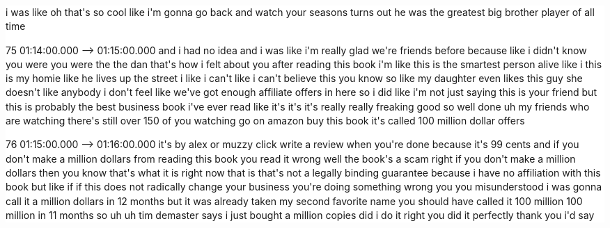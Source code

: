 i was like oh that's so cool like i'm
gonna go back and watch your seasons
turns out he was the greatest big
brother player of all time

75
01:14:00.000 --> 01:15:00.000
and i had no idea and i was like i'm
really glad we're friends
before because like i didn't know you
were you were
the the dan that's how i felt about you
after reading this book i'm like
this is the smartest person alive like i
this is my homie like he lives up the
street
i like i can't like i can't believe this
you know so like my daughter even likes
this guy
she doesn't like anybody
i don't feel like we've got enough
affiliate offers in here
so i did like i'm not just saying this
is your friend but this is probably the
best business book i've ever read
like it's it's it's really really
freaking good
so well done uh my friends who are
watching there's still
over 150 of you watching go
on amazon buy this book
it's called 100 million dollar offers

76
01:15:00.000 --> 01:16:00.000
it's by alex or muzzy
click write a review when you're done
because it's 99 cents and if you don't
make a million dollars from reading this
book
you read it wrong
well the book's a scam right if you
don't make a million dollars then
you know that's what it is right now
that is that's not a legally binding
guarantee
because i have no affiliation with this
book but
like if if this does not radically
change your business
you're doing something wrong you you
misunderstood
i was gonna call it a million dollars in
12 months but it was already taken
my second favorite name you should have
called it 100 million 100 million
in 11 months so uh uh tim demaster says
i just bought a million copies did i do
it right
you did it perfectly thank you i'd say
